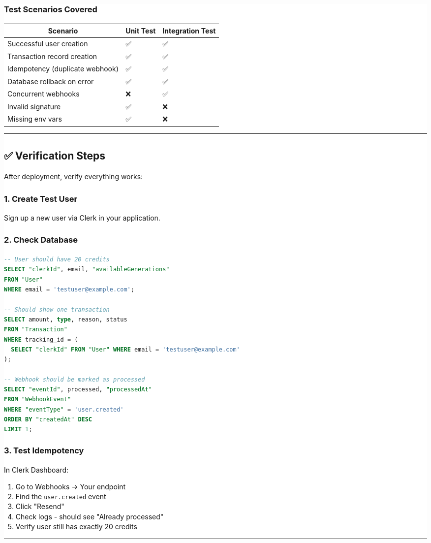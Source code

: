 ### Test Scenarios Covered

| Scenario | Unit Test | Integration Test |
|----------|-----------|------------------|
| Successful user creation | ✅ | ✅ |
| Transaction record creation | ✅ | ✅ |
| Idempotency (duplicate webhook) | ✅ | ✅ |
| Database rollback on error | ✅ | ✅ |
| Concurrent webhooks | ❌ | ✅ |
| Invalid signature | ✅ | ❌ |
| Missing env vars | ✅ | ❌ |

---

## ✅ Verification Steps

After deployment, verify everything works:

### 1. Create Test User
Sign up a new user via Clerk in your application.

### 2. Check Database
```sql
-- User should have 20 credits
SELECT "clerkId", email, "availableGenerations"
FROM "User"
WHERE email = 'testuser@example.com';

-- Should show one transaction
SELECT amount, type, reason, status
FROM "Transaction"
WHERE tracking_id = (
  SELECT "clerkId" FROM "User" WHERE email = 'testuser@example.com'
);

-- Webhook should be marked as processed
SELECT "eventId", processed, "processedAt"
FROM "WebhookEvent"
WHERE "eventType" = 'user.created'
ORDER BY "createdAt" DESC
LIMIT 1;
```

### 3. Test Idempotency
In Clerk Dashboard:
1. Go to Webhooks → Your endpoint
2. Find the `user.created` event
3. Click "Resend"
4. Check logs - should see "Already processed"
5. Verify user still has exactly 20 credits

---